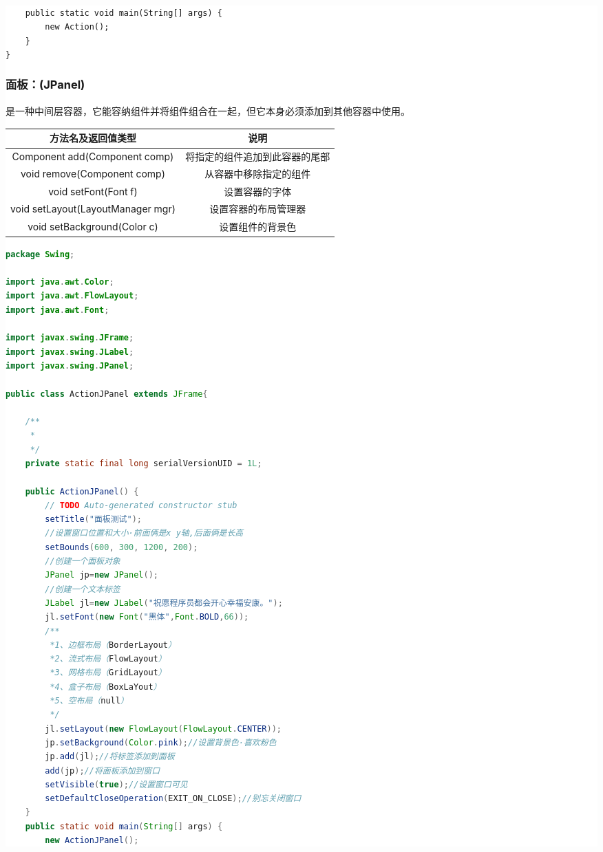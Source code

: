         public static void main(String[] args) {
            new Action();
        }
    }

### **面板：**(JPanel)

是一种中间层容器，它能容纳组件并将组件组合在一起，但它本身必须添加到其他容器中使用。

|             方法名及返回值类型             |        说明       |
| :-------------------------------: | :-------------: |
|   Component add(Component comp)   | 将指定的组件追加到此容器的尾部 |
|    void remove(Component comp)    |   从容器中移除指定的组件   |
|        void setFont(Font f)       |     设置容器的字体     |
| void setLayout(LayoutManager mgr) |    设置容器的布局管理器   |
|    void setBackground(Color c)    |     设置组件的背景色    |

```java
package Swing;

import java.awt.Color;
import java.awt.FlowLayout;
import java.awt.Font;

import javax.swing.JFrame;
import javax.swing.JLabel;
import javax.swing.JPanel;

public class ActionJPanel extends JFrame{

    /**
     *
     */
    private static final long serialVersionUID = 1L;

    public ActionJPanel() {
        // TODO Auto-generated constructor stub
        setTitle("面板测试");
        //设置窗口位置和大小·前面俩是x y轴,后面俩是长高
        setBounds(600, 300, 1200, 200);
        //创建一个面板对象
        JPanel jp=new JPanel();
        //创建一个文本标签
        JLabel jl=new JLabel("祝愿程序员都会开心幸福安康。");
        jl.setFont(new Font("黑体",Font.BOLD,66));
        /**
         *1、边框布局（BorderLayout）
         *2、流式布局（FlowLayout）
         *3、网格布局（GridLayout）
         *4、盒子布局（BoxLaYout）
         *5、空布局（null）
         */
        jl.setLayout(new FlowLayout(FlowLayout.CENTER));
        jp.setBackground(Color.pink);//设置背景色·喜欢粉色
        jp.add(jl);//将标签添加到面板
        add(jp);//将面板添加到窗口
        setVisible(true);//设置窗口可见
        setDefaultCloseOperation(EXIT_ON_CLOSE);//别忘关闭窗口
    }
    public static void main(String[] args) {
        new ActionJPanel();
```